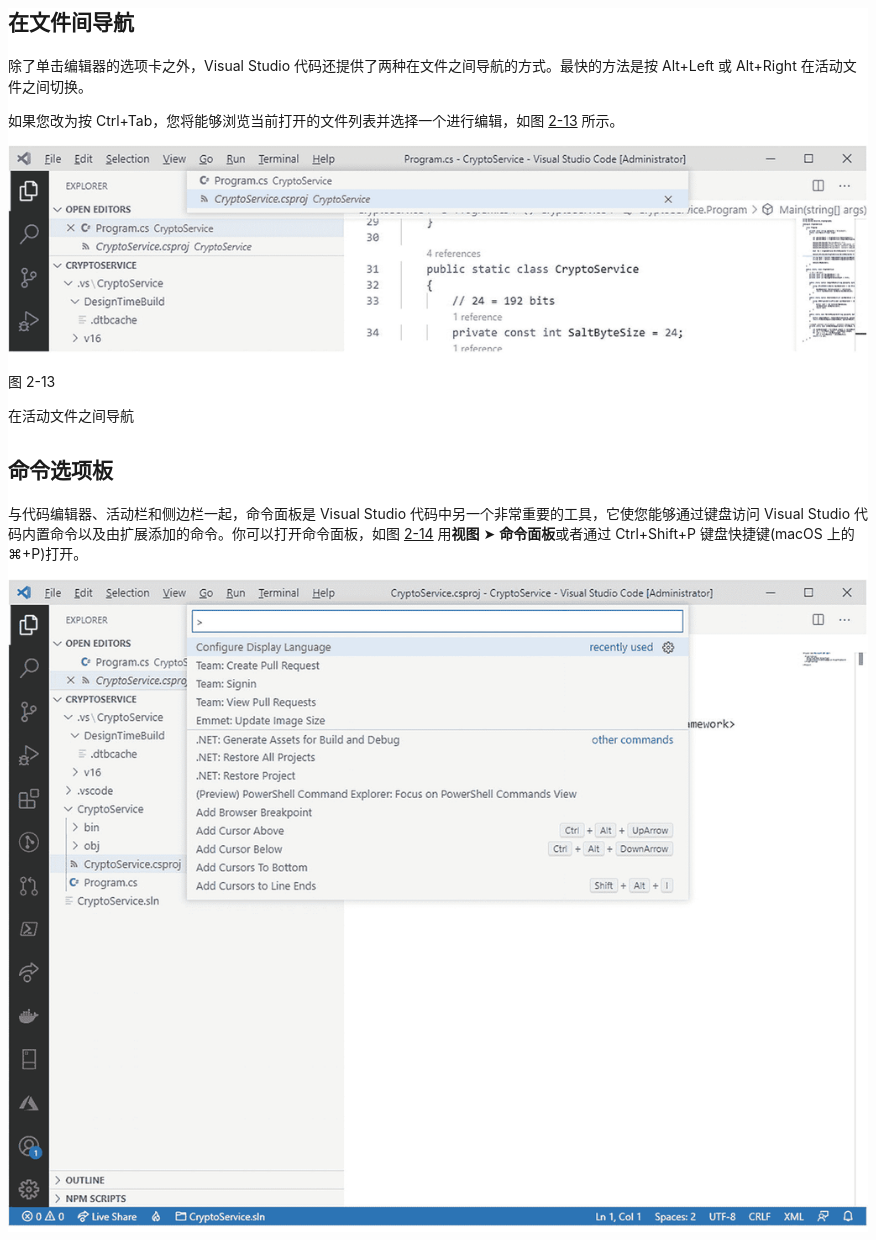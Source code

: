 ## 在文件间导航

除了单击编辑器的选项卡之外，Visual Studio 代码还提供了两种在文件之间导航的方式。最快的方法是按 Alt+Left 或 Alt+Right 在活动文件之间切换。

如果您改为按 Ctrl+Tab，您将能够浏览当前打开的文件列表并选择一个进行编辑，如图 [2-13](#Fig13) 所示。

![img/474995_2_En_2_Fig13_HTML.jpg](img/474995_2_En_2_Fig13_HTML.jpg)

图 2-13

在活动文件之间导航

## 命令选项板

与代码编辑器、活动栏和侧边栏一起，命令面板是 Visual Studio 代码中另一个非常重要的工具，它使您能够通过键盘访问 Visual Studio 代码内置命令以及由扩展添加的命令。你可以打开命令面板，如图 [2-14](#Fig14) 用**视图** ➤ **命令面板**或者通过 Ctrl+Shift+P 键盘快捷键(macOS 上的⌘+P)打开。

![img/474995_2_En_2_Fig14_HTML.jpg](img/474995_2_En_2_Fig14_HTML.jpg)
